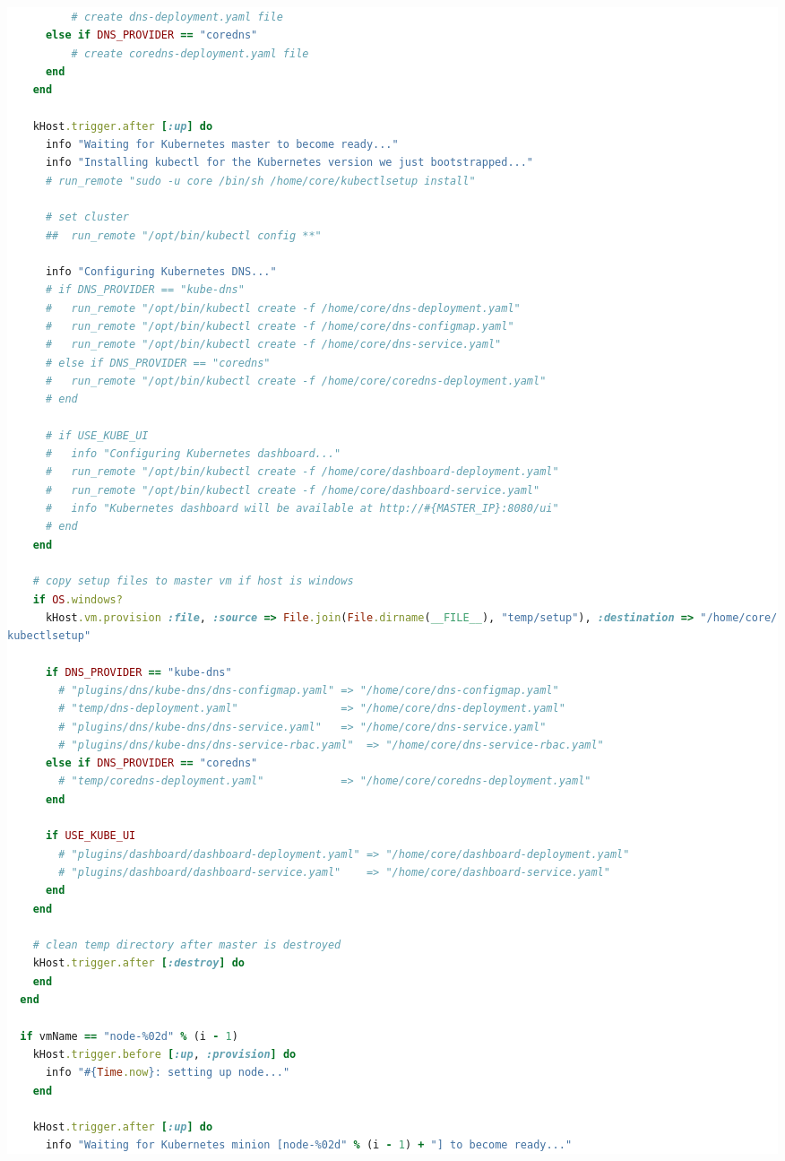 ```ruby
          # create dns-deployment.yaml file
      else if DNS_PROVIDER == "coredns"
          # create coredns-deployment.yaml file
      end
    end

    kHost.trigger.after [:up] do
      info "Waiting for Kubernetes master to become ready..."
      info "Installing kubectl for the Kubernetes version we just bootstrapped..."
      # run_remote "sudo -u core /bin/sh /home/core/kubectlsetup install"

      # set cluster
      ##  run_remote "/opt/bin/kubectl config **"

      info "Configuring Kubernetes DNS..."
      # if DNS_PROVIDER == "kube-dns"
      #   run_remote "/opt/bin/kubectl create -f /home/core/dns-deployment.yaml"
      #   run_remote "/opt/bin/kubectl create -f /home/core/dns-configmap.yaml"
      #   run_remote "/opt/bin/kubectl create -f /home/core/dns-service.yaml"
      # else if DNS_PROVIDER == "coredns"
      #   run_remote "/opt/bin/kubectl create -f /home/core/coredns-deployment.yaml"
      # end

      # if USE_KUBE_UI
      #   info "Configuring Kubernetes dashboard..."
      #   run_remote "/opt/bin/kubectl create -f /home/core/dashboard-deployment.yaml"
      #   run_remote "/opt/bin/kubectl create -f /home/core/dashboard-service.yaml"
      #   info "Kubernetes dashboard will be available at http://#{MASTER_IP}:8080/ui"
      # end
    end

    # copy setup files to master vm if host is windows
    if OS.windows?
      kHost.vm.provision :file, :source => File.join(File.dirname(__FILE__), "temp/setup"), :destination => "/home/core/kubectlsetup"

      if DNS_PROVIDER == "kube-dns"
        # "plugins/dns/kube-dns/dns-configmap.yaml" => "/home/core/dns-configmap.yaml"
        # "temp/dns-deployment.yaml"                => "/home/core/dns-deployment.yaml"
        # "plugins/dns/kube-dns/dns-service.yaml"   => "/home/core/dns-service.yaml"
        # "plugins/dns/kube-dns/dns-service-rbac.yaml"  => "/home/core/dns-service-rbac.yaml"
      else if DNS_PROVIDER == "coredns"
        # "temp/coredns-deployment.yaml"            => "/home/core/coredns-deployment.yaml"
      end

      if USE_KUBE_UI
        # "plugins/dashboard/dashboard-deployment.yaml" => "/home/core/dashboard-deployment.yaml"
        # "plugins/dashboard/dashboard-service.yaml"    => "/home/core/dashboard-service.yaml"
      end
    end

    # clean temp directory after master is destroyed
    kHost.trigger.after [:destroy] do
    end
  end

  if vmName == "node-%02d" % (i - 1)
    kHost.trigger.before [:up, :provision] do
      info "#{Time.now}: setting up node..."
    end

    kHost.trigger.after [:up] do
      info "Waiting for Kubernetes minion [node-%02d" % (i - 1) + "] to become ready..."
```